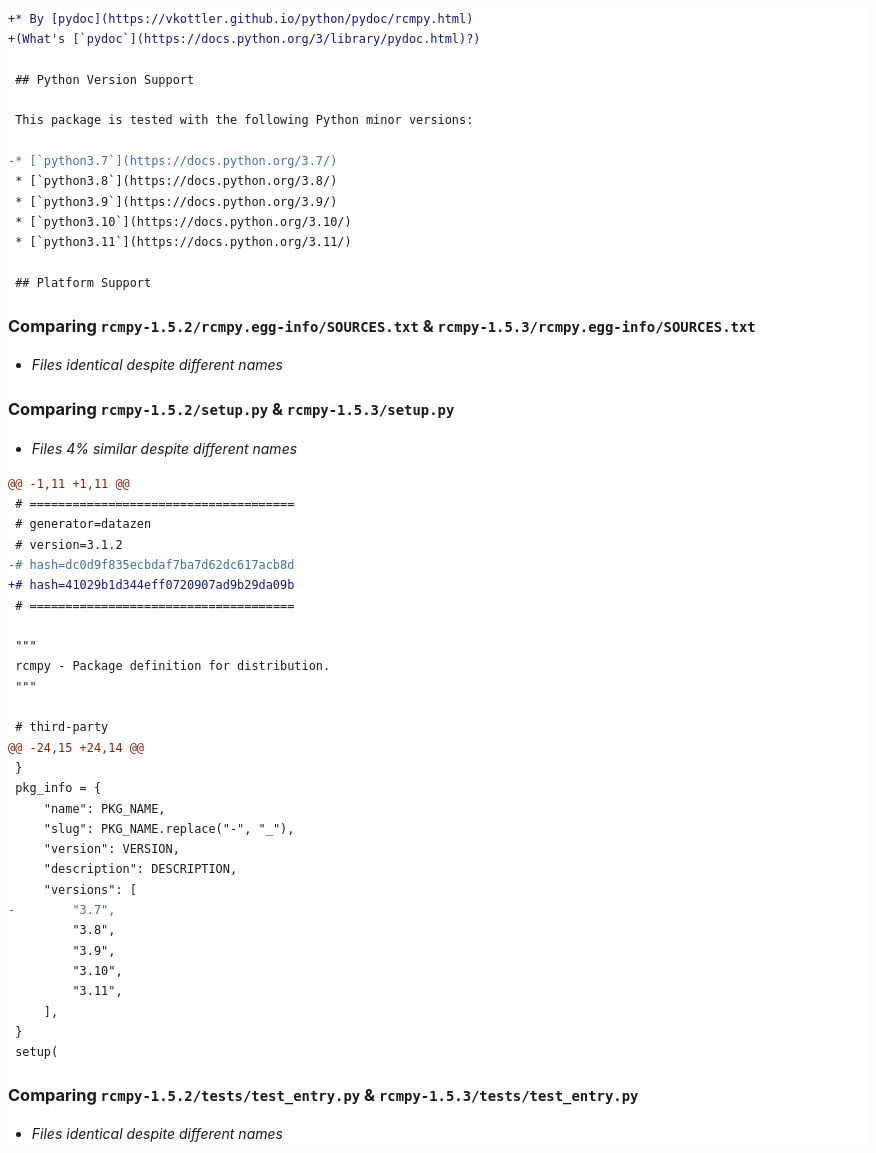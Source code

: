 ```diff
+* By [pydoc](https://vkottler.github.io/python/pydoc/rcmpy.html)
+(What's [`pydoc`](https://docs.python.org/3/library/pydoc.html)?)
 
 ## Python Version Support
 
 This package is tested with the following Python minor versions:
 
-* [`python3.7`](https://docs.python.org/3.7/)
 * [`python3.8`](https://docs.python.org/3.8/)
 * [`python3.9`](https://docs.python.org/3.9/)
 * [`python3.10`](https://docs.python.org/3.10/)
 * [`python3.11`](https://docs.python.org/3.11/)
 
 ## Platform Support
```

### Comparing `rcmpy-1.5.2/rcmpy.egg-info/SOURCES.txt` & `rcmpy-1.5.3/rcmpy.egg-info/SOURCES.txt`

 * *Files identical despite different names*

### Comparing `rcmpy-1.5.2/setup.py` & `rcmpy-1.5.3/setup.py`

 * *Files 4% similar despite different names*

```diff
@@ -1,11 +1,11 @@
 # =====================================
 # generator=datazen
 # version=3.1.2
-# hash=dc0d9f835ecbdaf7ba7d62dc617acb8d
+# hash=41029b1d344eff0720907ad9b29da09b
 # =====================================
 
 """
 rcmpy - Package definition for distribution.
 """
 
 # third-party
@@ -24,15 +24,14 @@
 }
 pkg_info = {
     "name": PKG_NAME,
     "slug": PKG_NAME.replace("-", "_"),
     "version": VERSION,
     "description": DESCRIPTION,
     "versions": [
-        "3.7",
         "3.8",
         "3.9",
         "3.10",
         "3.11",
     ],
 }
 setup(
```

### Comparing `rcmpy-1.5.2/tests/test_entry.py` & `rcmpy-1.5.3/tests/test_entry.py`

 * *Files identical despite different names*

